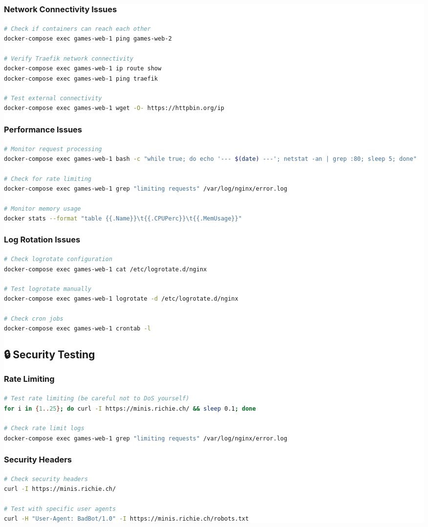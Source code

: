 ### Network Connectivity Issues
```bash
# Check if containers can reach each other
docker-compose exec games-web-1 ping games-web-2

# Verify Traefik network connectivity
docker-compose exec games-web-1 ip route show
docker-compose exec games-web-1 ping traefik

# Test external connectivity
docker-compose exec games-web-1 wget -O- https://httpbin.org/ip
```

### Performance Issues
```bash
# Monitor request processing
docker-compose exec games-web-1 bash -c "while true; do echo '--- $(date) ---'; netstat -an | grep :80; sleep 5; done"

# Check for rate limiting
docker-compose exec games-web-1 grep "limiting requests" /var/log/nginx/error.log

# Monitor memory usage
docker stats --format "table {{.Name}}\t{{.CPUPerc}}\t{{.MemUsage}}"
```

### Log Rotation Issues
```bash
# Check logrotate configuration
docker-compose exec games-web-1 cat /etc/logrotate.d/nginx

# Test logrotate manually
docker-compose exec games-web-1 logrotate -d /etc/logrotate.d/nginx

# Check cron jobs
docker-compose exec games-web-1 crontab -l
```

## 🔒 Security Testing

### Rate Limiting
```bash
# Test rate limiting (be careful not to DoS yourself)
for i in {1..25}; do curl -I https://minis.richie.ch/ && sleep 0.1; done

# Check rate limit logs
docker-compose exec games-web-1 grep "limiting requests" /var/log/nginx/error.log
```

### Security Headers
```bash
# Check security headers
curl -I https://minis.richie.ch/

# Test with specific user agents
curl -H "User-Agent: BadBot/1.0" -I https://minis.richie.ch/robots.txt
```
